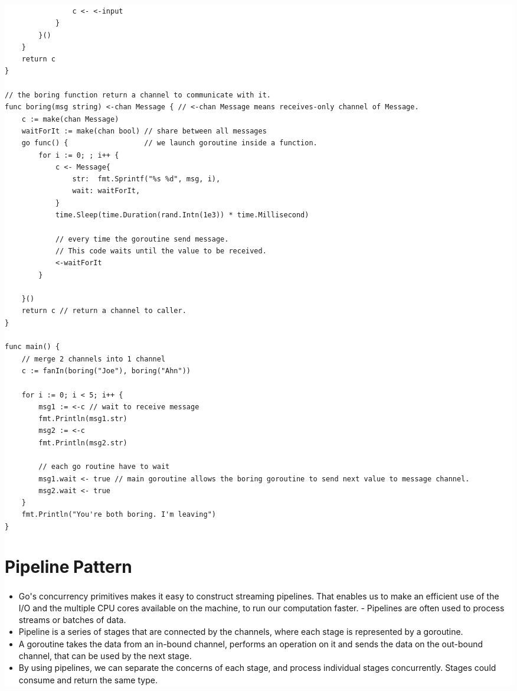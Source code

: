 ```
				c <- <-input
			}
		}()
	}
	return c
}

// the boring function return a channel to communicate with it.
func boring(msg string) <-chan Message { // <-chan Message means receives-only channel of Message.
	c := make(chan Message)
	waitForIt := make(chan bool) // share between all messages
	go func() {                  // we launch goroutine inside a function.
		for i := 0; ; i++ {
			c <- Message{
				str:  fmt.Sprintf("%s %d", msg, i),
				wait: waitForIt,
			}
			time.Sleep(time.Duration(rand.Intn(1e3)) * time.Millisecond)

			// every time the goroutine send message.
			// This code waits until the value to be received.
			<-waitForIt
		}

	}()
	return c // return a channel to caller.
}

func main() {
	// merge 2 channels into 1 channel
	c := fanIn(boring("Joe"), boring("Ahn"))

	for i := 0; i < 5; i++ {
		msg1 := <-c // wait to receive message
		fmt.Println(msg1.str)
		msg2 := <-c
		fmt.Println(msg2.str)

		// each go routine have to wait
		msg1.wait <- true // main goroutine allows the boring goroutine to send next value to message channel.
		msg2.wait <- true
	}
	fmt.Println("You're both boring. I'm leaving")
}

```

# Pipeline Pattern
- Go's concurrency primitives makes it easy to construct streaming pipelines. That enables us to make an efficient use of the I/O and the multiple CPU cores available on the machine, to run our computation faster. - Pipelines are often used to process streams or batches of data.
- Pipeline is a series of stages that are connected by the channels, where each stage is represented by
a goroutine.
- A goroutine takes the data from an in-bound channel, performs an operation on it and sends the data
on the out-bound channel, that can be used by the next stage.
- By using pipelines, we can separate the concerns of each stage, and process individual stages concurrently.
Stages could consume and return the same type.
